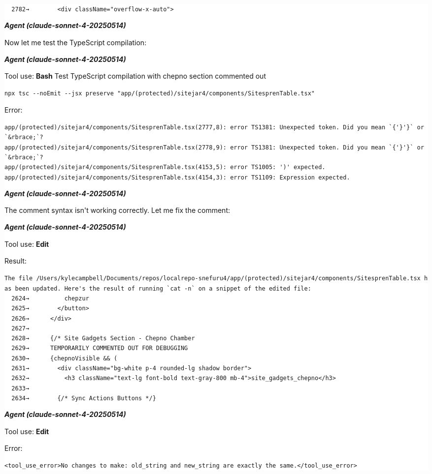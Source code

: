 ```
  2782→        <div className="overflow-x-auto">
```

_**Agent (claude-sonnet-4-20250514)**_

Now let me test the TypeScript compilation:

_**Agent (claude-sonnet-4-20250514)**_

Tool use: **Bash** Test TypeScript compilation with chepno section commented out

`npx tsc --noEmit --jsx preserve "app/(protected)/sitejar4/components/SitesprenTable.tsx"`

Error:

```
app/(protected)/sitejar4/components/SitesprenTable.tsx(2777,8): error TS1381: Unexpected token. Did you mean `{'}'}` or `&rbrace;`?
app/(protected)/sitejar4/components/SitesprenTable.tsx(2778,9): error TS1381: Unexpected token. Did you mean `{'}'}` or `&rbrace;`?
app/(protected)/sitejar4/components/SitesprenTable.tsx(4153,5): error TS1005: ')' expected.
app/(protected)/sitejar4/components/SitesprenTable.tsx(4154,3): error TS1109: Expression expected.
```

_**Agent (claude-sonnet-4-20250514)**_

The comment syntax isn't working correctly. Let me fix the comment:

_**Agent (claude-sonnet-4-20250514)**_

Tool use: **Edit**

Result:

```
The file /Users/kylecampbell/Documents/repos/localrepo-snefuru4/app/(protected)/sitejar4/components/SitesprenTable.tsx has been updated. Here's the result of running `cat -n` on a snippet of the edited file:
  2624→          chepzur
  2625→        </button>
  2626→      </div>
  2627→
  2628→      {/* Site Gadgets Section - Chepno Chamber 
  2629→      TEMPORARILY COMMENTED OUT FOR DEBUGGING
  2630→      {chepnoVisible && (
  2631→        <div className="bg-white p-4 rounded-lg shadow border">
  2632→          <h3 className="text-lg font-bold text-gray-800 mb-4">site_gadgets_chepno</h3>
  2633→        
  2634→        {/* Sync Actions Buttons */}
```

_**Agent (claude-sonnet-4-20250514)**_

Tool use: **Edit**

Error:

```
<tool_use_error>No changes to make: old_string and new_string are exactly the same.</tool_use_error>
```
